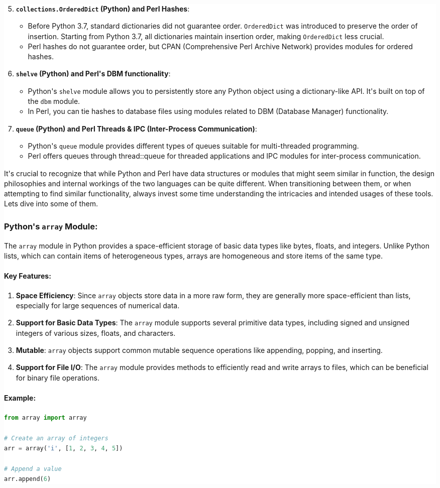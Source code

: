 5. **`collections.OrderedDict` (Python) and Perl Hashes**:
   - Before Python 3.7, standard dictionaries did not guarantee order. `OrderedDict` was introduced to preserve the order of insertion. Starting from Python 3.7, all dictionaries maintain insertion order, making `OrderedDict` less crucial.
   - Perl hashes do not guarantee order, but CPAN (Comprehensive Perl Archive Network) provides modules for ordered hashes.

6. **`shelve` (Python) and Perl's DBM functionality**:
   - Python's `shelve` module allows you to persistently store any Python object using a dictionary-like API. It's built on top of the `dbm` module.
   - In Perl, you can tie hashes to database files using modules related to DBM (Database Manager) functionality.

7. **`queue` (Python) and Perl Threads & IPC (Inter-Process Communication)**:
   - Python's `queue` module provides different types of queues suitable for multi-threaded programming.
   - Perl offers queues through thread::queue for threaded applications and IPC modules for inter-process communication.

It's crucial to recognize that while Python and Perl have data structures or modules that might seem similar in function, the design philosophies and internal workings of the two languages can be quite different. When transitioning between them, or when attempting to find similar functionality, always invest some time understanding the intricacies and intended usages of these tools.
Lets dive into some of them.


### Python's `array` Module:

The `array` module in Python provides a space-efficient storage of basic data types like bytes, floats, and integers. Unlike Python lists, which can contain items of heterogeneous types, arrays are homogeneous and store items of the same type.

#### Key Features:

1. **Space Efficiency**: Since `array` objects store data in a more raw form, they are generally more space-efficient than lists, especially for large sequences of numerical data.

2. **Support for Basic Data Types**: The `array` module supports several primitive data types, including signed and unsigned integers of various sizes, floats, and characters.

3. **Mutable**: `array` objects support common mutable sequence operations like appending, popping, and inserting.

4. **Support for File I/O**: The `array` module provides methods to efficiently read and write arrays to files, which can be beneficial for binary file operations.

#### Example:

```python
from array import array

# Create an array of integers
arr = array('i', [1, 2, 3, 4, 5])

# Append a value
arr.append(6)
```
